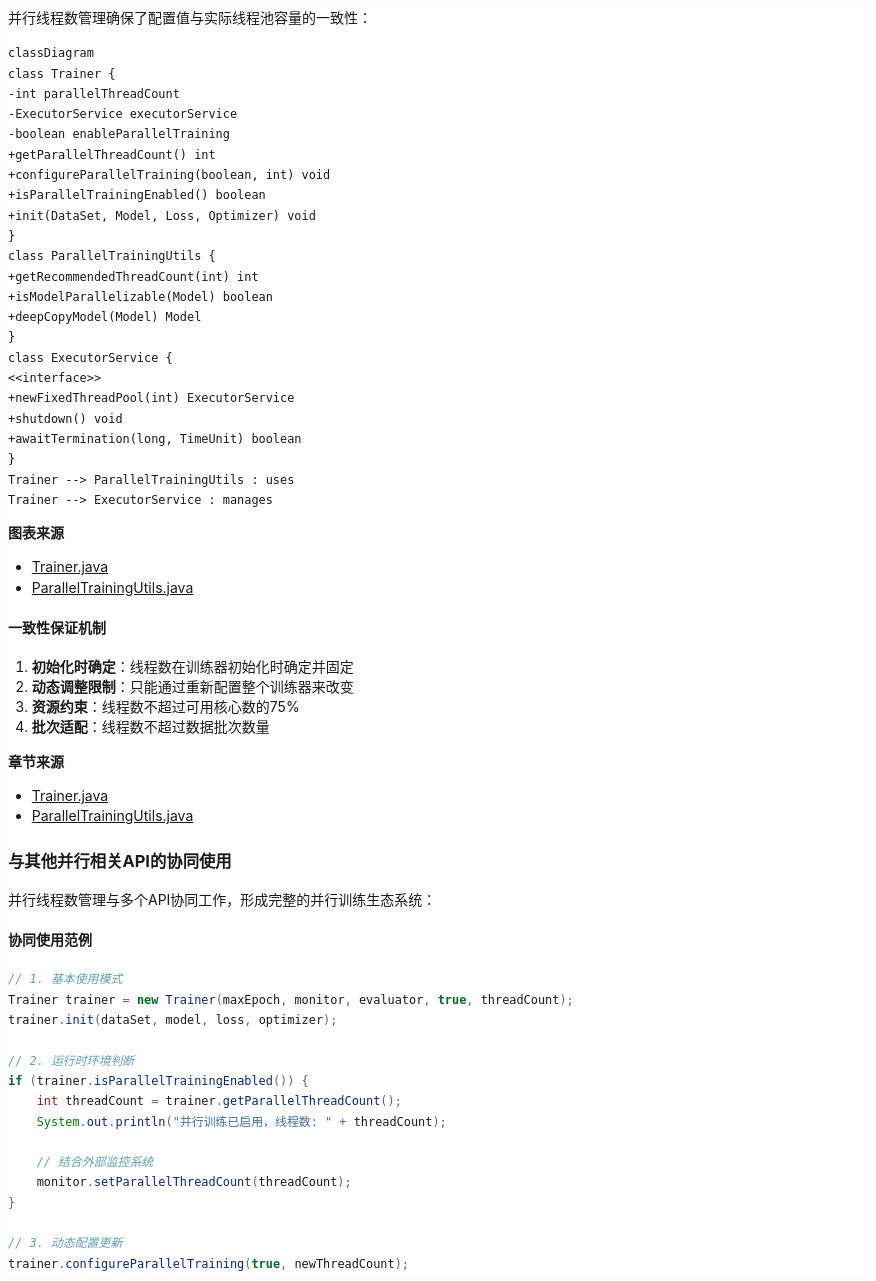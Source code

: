 并行线程数管理确保了配置值与实际线程池容量的一致性：

```mermaid
classDiagram
class Trainer {
-int parallelThreadCount
-ExecutorService executorService
-boolean enableParallelTraining
+getParallelThreadCount() int
+configureParallelTraining(boolean, int) void
+isParallelTrainingEnabled() boolean
+init(DataSet, Model, Loss, Optimizer) void
}
class ParallelTrainingUtils {
+getRecommendedThreadCount(int) int
+isModelParallelizable(Model) boolean
+deepCopyModel(Model) Model
}
class ExecutorService {
<<interface>>
+newFixedThreadPool(int) ExecutorService
+shutdown() void
+awaitTermination(long, TimeUnit) boolean
}
Trainer --> ParallelTrainingUtils : uses
Trainer --> ExecutorService : manages
```

**图表来源**
- [Trainer.java](file://tinyai-dl-ml/src/main/java/io/leavesfly/tinyai/ml/Trainer.java#L41-L50)
- [ParallelTrainingUtils.java](file://tinyai-dl-ml/src/main/java/io/leavesfly/tinyai/ml/parallel/ParallelTrainingUtils.java#L60-L70)

#### 一致性保证机制

1. **初始化时确定**：线程数在训练器初始化时确定并固定
2. **动态调整限制**：只能通过重新配置整个训练器来改变
3. **资源约束**：线程数不超过可用核心数的75%
4. **批次适配**：线程数不超过数据批次数量

**章节来源**
- [Trainer.java](file://tinyai-dl-ml/src/main/java/io/leavesfly/tinyai/ml/Trainer.java#L92-L125)
- [ParallelTrainingUtils.java](file://tinyai-dl-ml/src/main/java/io/leavesfly/tinyai/ml/parallel/ParallelTrainingUtils.java#L60-L70)

### 与其他并行相关API的协同使用

并行线程数管理与多个API协同工作，形成完整的并行训练生态系统：

#### 协同使用范例

```java
// 1. 基本使用模式
Trainer trainer = new Trainer(maxEpoch, monitor, evaluator, true, threadCount);
trainer.init(dataSet, model, loss, optimizer);

// 2. 运行时环境判断
if (trainer.isParallelTrainingEnabled()) {
    int threadCount = trainer.getParallelThreadCount();
    System.out.println("并行训练已启用，线程数: " + threadCount);
    
    // 结合外部监控系统
    monitor.setParallelThreadCount(threadCount);
}

// 3. 动态配置更新
trainer.configureParallelTraining(true, newThreadCount);
```